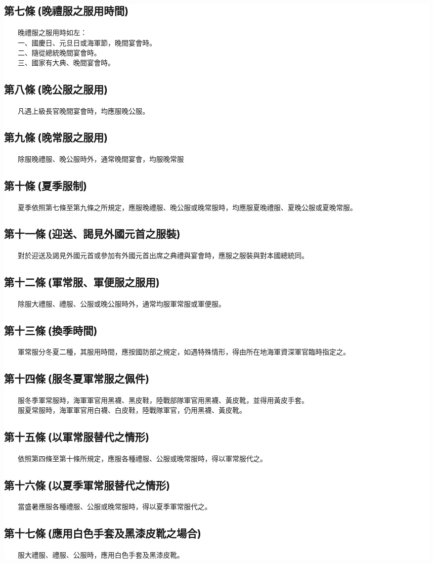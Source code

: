 
第七條 (晚禮服之服用時間)
-------------------------
　　晚禮服之服用時如左：  
　　一、國慶日、元旦日或海軍節，晚間宴會時。  
　　二、隨從總統晚間宴會時。  
　　三、國家有大典、晚間宴會時。  


第八條 (晚公服之服用)
---------------------
　　凡遇上級長官晚間宴會時，均應服晚公服。  


第九條 (晚常服之服用)
---------------------
　　除服晚禮服、晚公服時外，通常晚間宴會，均服晚常服  


第十條 (夏季服制)
-----------------
　　夏季依照第七條至第九條之所規定，應服晚禮服、晚公服或晚常服時，均應服夏晚禮服、夏晚公服或夏晚常服。  


第十一條 (迎送、謁見外國元首之服裝)
-----------------------------------
　　對於迎送及謁見外國元首或參加有外國元首出席之典禮與宴會時，應服之服裝與對本國總統同。  


第十二條 (軍常服、軍便服之服用)
-------------------------------
　　除服大禮服、禮服、公服或晚公服時外，通常均服軍常服或軍便服。  


第十三條 (換季時間)
-------------------
　　軍常服分冬夏二種，其服用時間，應按國防部之規定，如遇特殊情形，得由所在地海軍資深軍官臨時指定之。  


第十四條 (服冬夏軍常服之佩件)
-----------------------------
　　服冬季軍常服時，海軍軍官用黑襪、黑皮鞋，陸戰部隊軍官用黑襪、黃皮靴，並得用黃皮手套。  
　　服夏常服時，海軍軍官用白襪、白皮鞋，陸戰隊軍官，仍用黑襪、黃皮靴。  


第十五條 (以軍常服替代之情形)
-----------------------------
　　依照第四條至第十條所規定，應服各種禮服、公服或晚常服時，得以軍常服代之。  


第十六條 (以夏季軍常服替代之情形)
---------------------------------
　　當盛暑應服各種禮服、公服或晚常服時，得以夏季軍常服代之。  


第十七條 (應用白色手套及黑漆皮靴之場合)
---------------------------------------
　　服大禮服、禮服、公服時，應用白色手套及黑漆皮靴。  
